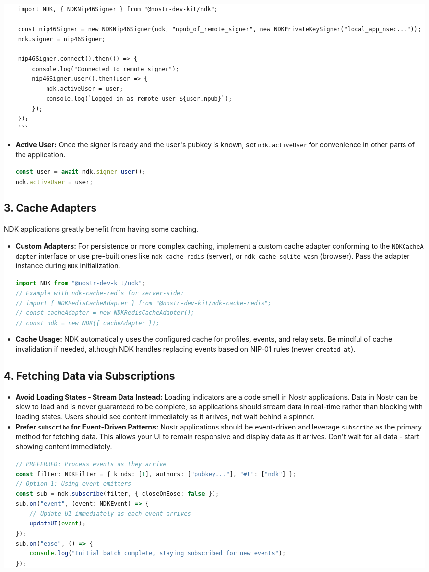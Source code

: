         import NDK, { NDKNip46Signer } from "@nostr-dev-kit/ndk";

        const nip46Signer = new NDKNip46Signer(ndk, "npub_of_remote_signer", new NDKPrivateKeySigner("local_app_nsec..."));
        ndk.signer = nip46Signer;

        nip46Signer.connect().then(() => {
            console.log("Connected to remote signer");
            nip46Signer.user().then(user => {
                ndk.activeUser = user;
                console.log(`Logged in as remote user ${user.npub}`);
            });
        });
        ```
*   **Active User:** Once the signer is ready and the user's pubkey is known, set `ndk.activeUser` for convenience in other parts of the application.
    ```typescript
    const user = await ndk.signer.user();
    ndk.activeUser = user;
    ```

## 3. Cache Adapters

NDK applications greatly benefit from having some caching.
*   **Custom Adapters:** For persistence or more complex caching, implement a custom cache adapter conforming to the `NDKCacheAdapter` interface or use pre-built ones like `ndk-cache-redis` (server), or `ndk-cache-sqlite-wasm` (browser). Pass the adapter instance during `NDK` initialization.
    ```typescript
    import NDK from "@nostr-dev-kit/ndk";
    // Example with ndk-cache-redis for server-side:
    // import { NDKRedisCacheAdapter } from "@nostr-dev-kit/ndk-cache-redis";
    // const cacheAdapter = new NDKRedisCacheAdapter();
    // const ndk = new NDK({ cacheAdapter });
    ```
*   **Cache Usage:** NDK automatically uses the configured cache for profiles, events, and relay sets. Be mindful of cache invalidation if needed, although NDK handles replacing events based on NIP-01 rules (newer `created_at`).

## 4. Fetching Data via Subscriptions

*   **Avoid Loading States - Stream Data Instead:** Loading indicators are a code smell in Nostr applications. Data in Nostr can be slow to load and is never guaranteed to be complete, so applications should stream data in real-time rather than blocking with loading states. Users should see content immediately as it arrives, not wait behind a spinner.
*   **Prefer `subscribe` for Event-Driven Patterns:** Nostr applications should be event-driven and leverage `subscribe` as the primary method for fetching data. This allows your UI to remain responsive and display data as it arrives. Don't wait for all data - start showing content immediately.
    ```typescript
    // PREFERRED: Process events as they arrive
    const filter: NDKFilter = { kinds: [1], authors: ["pubkey..."], "#t": ["ndk"] };
    // Option 1: Using event emitters
    const sub = ndk.subscribe(filter, { closeOnEose: false });
    sub.on("event", (event: NDKEvent) => {
        // Update UI immediately as each event arrives
        updateUI(event);
    });
    sub.on("eose", () => {
        console.log("Initial batch complete, staying subscribed for new events");
    });
    